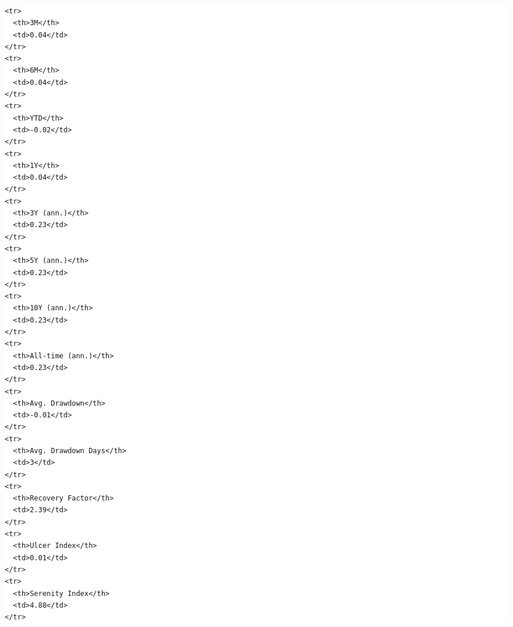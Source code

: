     <tr>
      <th>3M</th>
      <td>0.04</td>
    </tr>
    <tr>
      <th>6M</th>
      <td>0.04</td>
    </tr>
    <tr>
      <th>YTD</th>
      <td>-0.02</td>
    </tr>
    <tr>
      <th>1Y</th>
      <td>0.04</td>
    </tr>
    <tr>
      <th>3Y (ann.)</th>
      <td>0.23</td>
    </tr>
    <tr>
      <th>5Y (ann.)</th>
      <td>0.23</td>
    </tr>
    <tr>
      <th>10Y (ann.)</th>
      <td>0.23</td>
    </tr>
    <tr>
      <th>All-time (ann.)</th>
      <td>0.23</td>
    </tr>
    <tr>
      <th>Avg. Drawdown</th>
      <td>-0.01</td>
    </tr>
    <tr>
      <th>Avg. Drawdown Days</th>
      <td>3</td>
    </tr>
    <tr>
      <th>Recovery Factor</th>
      <td>2.39</td>
    </tr>
    <tr>
      <th>Ulcer Index</th>
      <td>0.01</td>
    </tr>
    <tr>
      <th>Serenity Index</th>
      <td>4.88</td>
    </tr>
  </tbody>
</table>
